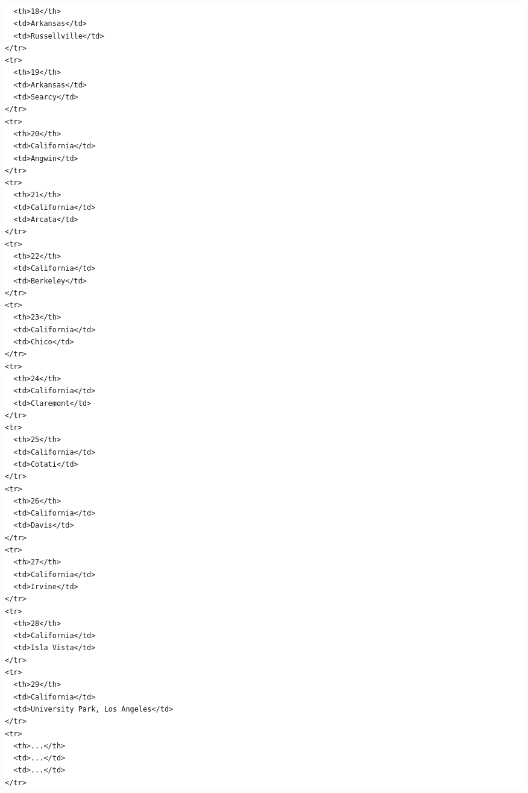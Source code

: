       <th>18</th>
      <td>Arkansas</td>
      <td>Russellville</td>
    </tr>
    <tr>
      <th>19</th>
      <td>Arkansas</td>
      <td>Searcy</td>
    </tr>
    <tr>
      <th>20</th>
      <td>California</td>
      <td>Angwin</td>
    </tr>
    <tr>
      <th>21</th>
      <td>California</td>
      <td>Arcata</td>
    </tr>
    <tr>
      <th>22</th>
      <td>California</td>
      <td>Berkeley</td>
    </tr>
    <tr>
      <th>23</th>
      <td>California</td>
      <td>Chico</td>
    </tr>
    <tr>
      <th>24</th>
      <td>California</td>
      <td>Claremont</td>
    </tr>
    <tr>
      <th>25</th>
      <td>California</td>
      <td>Cotati</td>
    </tr>
    <tr>
      <th>26</th>
      <td>California</td>
      <td>Davis</td>
    </tr>
    <tr>
      <th>27</th>
      <td>California</td>
      <td>Irvine</td>
    </tr>
    <tr>
      <th>28</th>
      <td>California</td>
      <td>Isla Vista</td>
    </tr>
    <tr>
      <th>29</th>
      <td>California</td>
      <td>University Park, Los Angeles</td>
    </tr>
    <tr>
      <th>...</th>
      <td>...</td>
      <td>...</td>
    </tr>